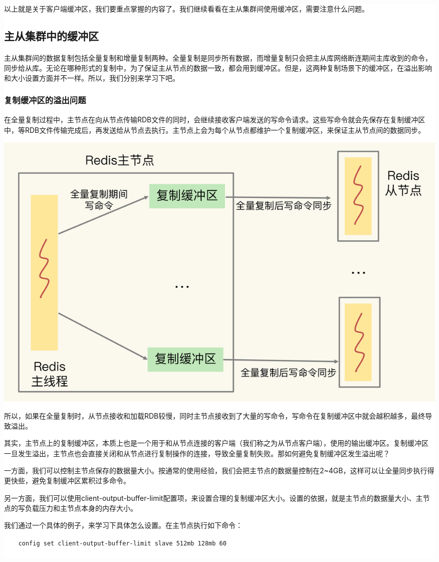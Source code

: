 以上就是关于客户端缓冲区，我们要重点掌握的内容了。我们继续看看在主从集群间使用缓冲区，需要注意什么问题。

## 主从集群中的缓冲区

主从集群间的数据复制包括全量复制和增量复制两种。全量复制是同步所有数据，而增量复制只会把主从库网络断连期间主库收到的命令，同步给从库。无论在哪种形式的复制中，为了保证主从节点的数据一致，都会用到缓冲区。但是，这两种复制场景下的缓冲区，在溢出影响和大小设置方面并不一样。所以，我们分别来学习下吧。

### 复制缓冲区的溢出问题

在全量复制过程中，主节点在向从节点传输RDB文件的同时，会继续接收客户端发送的写命令请求。这些写命令就会先保存在复制缓冲区中，等RDB文件传输完成后，再发送给从节点去执行。主节点上会为每个从节点都维护一个复制缓冲区，来保证主从节点间的数据同步。

![](./httpsstatic001geekbangorgresourceimagea37aa39cd9a9f62c547e2069e6977239de7a.jpg)

所以，如果在全量复制时，从节点接收和加载RDB较慢，同时主节点接收到了大量的写命令，写命令在复制缓冲区中就会越积越多，最终导致溢出。

其实，主节点上的复制缓冲区，本质上也是一个用于和从节点连接的客户端（我们称之为从节点客户端），使用的输出缓冲区。复制缓冲区一旦发生溢出，主节点也会直接关闭和从节点进行复制操作的连接，导致全量复制失败。那如何避免复制缓冲区发生溢出呢？

一方面，我们可以控制主节点保存的数据量大小。按通常的使用经验，我们会把主节点的数据量控制在2\~4GB，这样可以让全量同步执行得更快些，避免复制缓冲区累积过多命令。

另一方面，我们可以使用client-output-buffer-limit配置项，来设置合理的复制缓冲区大小。设置的依据，就是主节点的数据量大小、主节点的写负载压力和主节点本身的内存大小。

我们通过一个具体的例子，来学习下具体怎么设置。在主节点执行如下命令：

```
    config set client-output-buffer-limit slave 512mb 128mb 60
    

```
